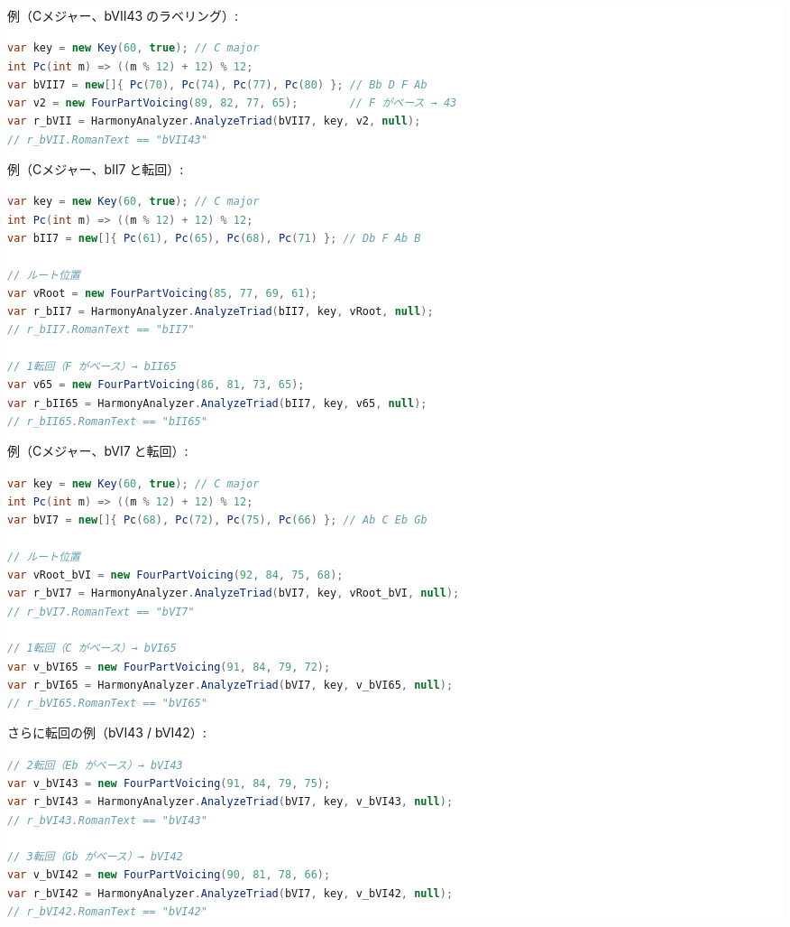 例（Cメジャー、bVII43 のラベリング）:

```csharp
var key = new Key(60, true); // C major
int Pc(int m) => ((m % 12) + 12) % 12;
var bVII7 = new[]{ Pc(70), Pc(74), Pc(77), Pc(80) }; // Bb D F Ab
var v2 = new FourPartVoicing(89, 82, 77, 65);        // F がベース → 43
var r_bVII = HarmonyAnalyzer.AnalyzeTriad(bVII7, key, v2, null);
// r_bVII.RomanText == "bVII43"
```

例（Cメジャー、bII7 と転回）:

```csharp
var key = new Key(60, true); // C major
int Pc(int m) => ((m % 12) + 12) % 12;
var bII7 = new[]{ Pc(61), Pc(65), Pc(68), Pc(71) }; // Db F Ab B

// ルート位置
var vRoot = new FourPartVoicing(85, 77, 69, 61);
var r_bII7 = HarmonyAnalyzer.AnalyzeTriad(bII7, key, vRoot, null);
// r_bII7.RomanText == "bII7"

// 1転回（F がベース）→ bII65
var v65 = new FourPartVoicing(86, 81, 73, 65);
var r_bII65 = HarmonyAnalyzer.AnalyzeTriad(bII7, key, v65, null);
// r_bII65.RomanText == "bII65"
```

例（Cメジャー、bVI7 と転回）:

```csharp
var key = new Key(60, true); // C major
int Pc(int m) => ((m % 12) + 12) % 12;
var bVI7 = new[]{ Pc(68), Pc(72), Pc(75), Pc(66) }; // Ab C Eb Gb

// ルート位置
var vRoot_bVI = new FourPartVoicing(92, 84, 75, 68);
var r_bVI7 = HarmonyAnalyzer.AnalyzeTriad(bVI7, key, vRoot_bVI, null);
// r_bVI7.RomanText == "bVI7"

// 1転回（C がベース）→ bVI65
var v_bVI65 = new FourPartVoicing(91, 84, 79, 72);
var r_bVI65 = HarmonyAnalyzer.AnalyzeTriad(bVI7, key, v_bVI65, null);
// r_bVI65.RomanText == "bVI65"
```

さらに転回の例（bVI43 / bVI42）:

```csharp
// 2転回（Eb がベース）→ bVI43
var v_bVI43 = new FourPartVoicing(91, 84, 79, 75);
var r_bVI43 = HarmonyAnalyzer.AnalyzeTriad(bVI7, key, v_bVI43, null);
// r_bVI43.RomanText == "bVI43"

// 3転回（Gb がベース）→ bVI42
var v_bVI42 = new FourPartVoicing(90, 81, 78, 66);
var r_bVI42 = HarmonyAnalyzer.AnalyzeTriad(bVI7, key, v_bVI42, null);
// r_bVI42.RomanText == "bVI42"
```
